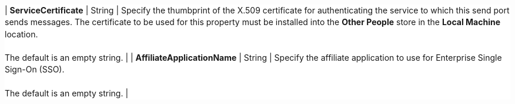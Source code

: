 |     <strong>ServiceCertificate</strong>      |                                                                                                                                                                                                                                                                                                            String                                                                                                                                                                                                                                                                                                            |                                                                                                                                                                                                                                                                                                                                                                                                                                                                                                                                                                                                                                 Specify the thumbprint of the X.509 certificate for authenticating the service to which this send port sends messages. The certificate to be used for this property must be installed into the <strong>Other People</strong> store in the <strong>Local Machine</strong> location.<br /><br /> The default is an empty string.                                                                                                                                                                                                                                                                                                                                                                                                                                                                                                                                                                                                                                 |
|  <strong>AffiliateApplicationName</strong>   |                                                                                                                                                                                                                                                                                                            String                                                                                                                                                                                                                                                                                                            |                                                                                                                                                                                                                                                                                                                                                                                                                                                                                                                                                                                                                                                                                                                                   Specify the affiliate application to use for Enterprise Single Sign-On (SSO).<br /><br /> The default is an empty string.                                                                                                                                                                                                                                                                                                                                                                                                                                                                                                                                                                                                                                                                                                                                    |